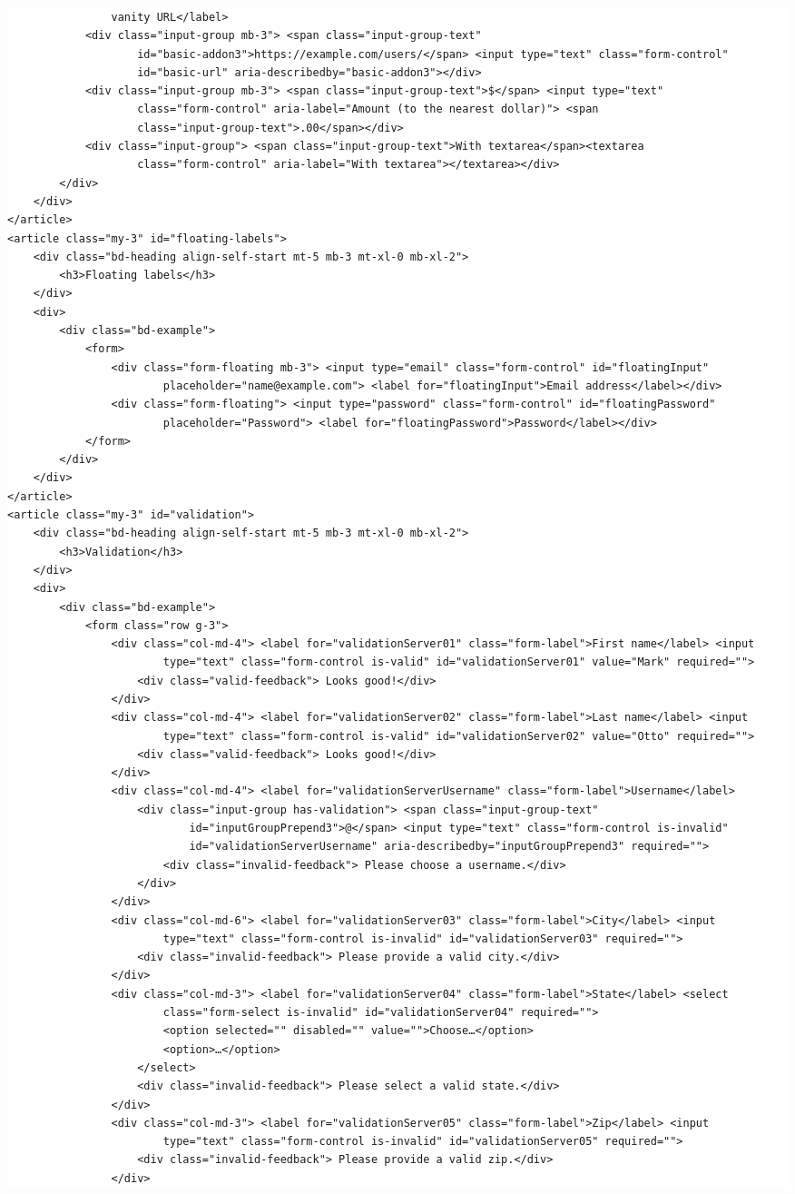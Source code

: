                     vanity URL</label>
                <div class="input-group mb-3"> <span class="input-group-text"
                        id="basic-addon3">https://example.com/users/</span> <input type="text" class="form-control"
                        id="basic-url" aria-describedby="basic-addon3"></div>
                <div class="input-group mb-3"> <span class="input-group-text">$</span> <input type="text"
                        class="form-control" aria-label="Amount (to the nearest dollar)"> <span
                        class="input-group-text">.00</span></div>
                <div class="input-group"> <span class="input-group-text">With textarea</span><textarea
                        class="form-control" aria-label="With textarea"></textarea></div>
            </div>
        </div>
    </article>
    <article class="my-3" id="floating-labels">
        <div class="bd-heading align-self-start mt-5 mb-3 mt-xl-0 mb-xl-2">
            <h3>Floating labels</h3>
        </div>
        <div>
            <div class="bd-example">
                <form>
                    <div class="form-floating mb-3"> <input type="email" class="form-control" id="floatingInput"
                            placeholder="name@example.com"> <label for="floatingInput">Email address</label></div>
                    <div class="form-floating"> <input type="password" class="form-control" id="floatingPassword"
                            placeholder="Password"> <label for="floatingPassword">Password</label></div>
                </form>
            </div>
        </div>
    </article>
    <article class="my-3" id="validation">
        <div class="bd-heading align-self-start mt-5 mb-3 mt-xl-0 mb-xl-2">
            <h3>Validation</h3>
        </div>
        <div>
            <div class="bd-example">
                <form class="row g-3">
                    <div class="col-md-4"> <label for="validationServer01" class="form-label">First name</label> <input
                            type="text" class="form-control is-valid" id="validationServer01" value="Mark" required="">
                        <div class="valid-feedback"> Looks good!</div>
                    </div>
                    <div class="col-md-4"> <label for="validationServer02" class="form-label">Last name</label> <input
                            type="text" class="form-control is-valid" id="validationServer02" value="Otto" required="">
                        <div class="valid-feedback"> Looks good!</div>
                    </div>
                    <div class="col-md-4"> <label for="validationServerUsername" class="form-label">Username</label>
                        <div class="input-group has-validation"> <span class="input-group-text"
                                id="inputGroupPrepend3">@</span> <input type="text" class="form-control is-invalid"
                                id="validationServerUsername" aria-describedby="inputGroupPrepend3" required="">
                            <div class="invalid-feedback"> Please choose a username.</div>
                        </div>
                    </div>
                    <div class="col-md-6"> <label for="validationServer03" class="form-label">City</label> <input
                            type="text" class="form-control is-invalid" id="validationServer03" required="">
                        <div class="invalid-feedback"> Please provide a valid city.</div>
                    </div>
                    <div class="col-md-3"> <label for="validationServer04" class="form-label">State</label> <select
                            class="form-select is-invalid" id="validationServer04" required="">
                            <option selected="" disabled="" value="">Choose…</option>
                            <option>…</option>
                        </select>
                        <div class="invalid-feedback"> Please select a valid state.</div>
                    </div>
                    <div class="col-md-3"> <label for="validationServer05" class="form-label">Zip</label> <input
                            type="text" class="form-control is-invalid" id="validationServer05" required="">
                        <div class="invalid-feedback"> Please provide a valid zip.</div>
                    </div>
